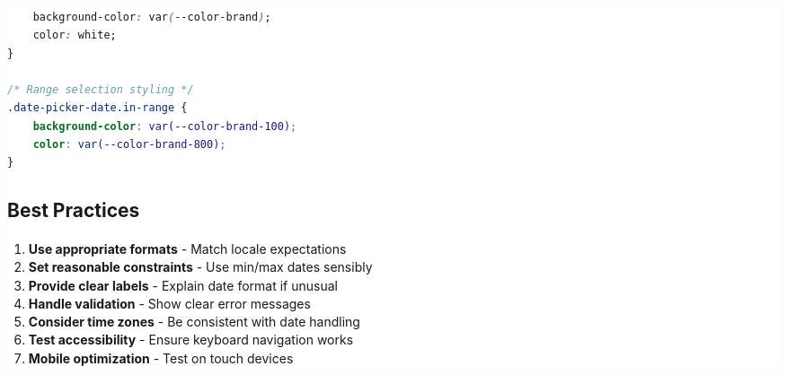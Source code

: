 ```css
    background-color: var(--color-brand);
    color: white;
}

/* Range selection styling */
.date-picker-date.in-range {
    background-color: var(--color-brand-100);
    color: var(--color-brand-800);
}
```

## Best Practices

1. **Use appropriate formats** - Match locale expectations
2. **Set reasonable constraints** - Use min/max dates sensibly
3. **Provide clear labels** - Explain date format if unusual
4. **Handle validation** - Show clear error messages
5. **Consider time zones** - Be consistent with date handling
6. **Test accessibility** - Ensure keyboard navigation works
7. **Mobile optimization** - Test on touch devices